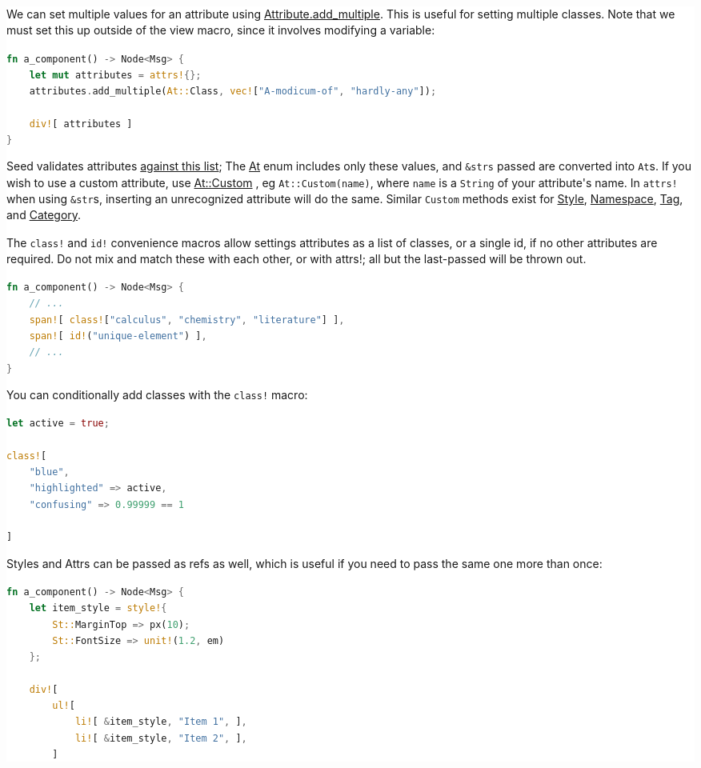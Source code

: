 We can set multiple values for an attribute using 
[Attribute.add_multiple](https://docs.rs/seed/0.4.2/seed/dom_types/struct.Attrs.html#method.add_multiple).
 This is useful for setting multiple classes. Note that we must set this up outside of
the view macro, since it involves modifying a variable:
```rust
fn a_component() -> Node<Msg> {
    let mut attributes = attrs!{};
    attributes.add_multiple(At::Class, vec!["A-modicum-of", "hardly-any"]);

    div![ attributes ]
}
```

Seed validates attributes [against this list](https://developer.mozilla.org/en-US/docs/Web/HTML/Attributes);
The [At](https://docs.rs/seed/0.4.2/seed/dom_types/enum.At.html) 
enum includes only these values, and `&strs` passed are converted into `At`s. If you
wish to use a custom attribute, use 
[At::Custom](https://docs.rs/seed/0.4.1/seed/dom_types/enum.At.html#variant.Custom)
, eg `At::Custom(name)`, where `name` is a `String` of your
attribute's name. In `attrs!` when using `&str`s, inserting an unrecognized attribute
will do the same. Similar `Custom` methods exist for 
[Style](https://docs.rs/seed/0.4.1/seed/dom_entity_names/styles/enum.St.html#variant.Custom),
[Namespace](https://docs.rs/seed/0.4.1/seed/dom_types/enum.Namespace.html#variant.Custom),
[Tag](https://docs.rs/seed/0.4.1/seed/dom_types/enum.Tag.html#variant.Custom), and
[Category](https://docs.rs/seed/0.4.1/seed/events/enum.Category.html#variant.Custom).

The `class!` and `id!` convenience macros allow settings
attributes as a list of classes, or a single id, if no other attributes are required.
Do not mix and match these with each other, or with attrs!; all but the last-passed
will be thrown out.
```rust
fn a_component() -> Node<Msg> {
    // ...
    span![ class!["calculus", "chemistry", "literature"] ],
    span![ id!("unique-element") ],
    // ...
}
```

You can conditionally add classes with the `class!` macro:
```rust
let active = true;

class![
    "blue",
    "highlighted" => active,
    "confusing" => 0.99999 == 1
    
]
```

Styles and Attrs can be passed as refs as well, which is useful if you need to pass
the same one more than once:
```rust
fn a_component() -> Node<Msg> {
    let item_style = style!{
        St::MarginTop => px(10);
        St::FontSize => unit!(1.2, em)
    };

    div![
        ul![
            li![ &item_style, "Item 1", ],
            li![ &item_style, "Item 2", ],
        ]
```

[TODO]: # (Explain what `Msg` type parameter means and how it's connected to `update` function)